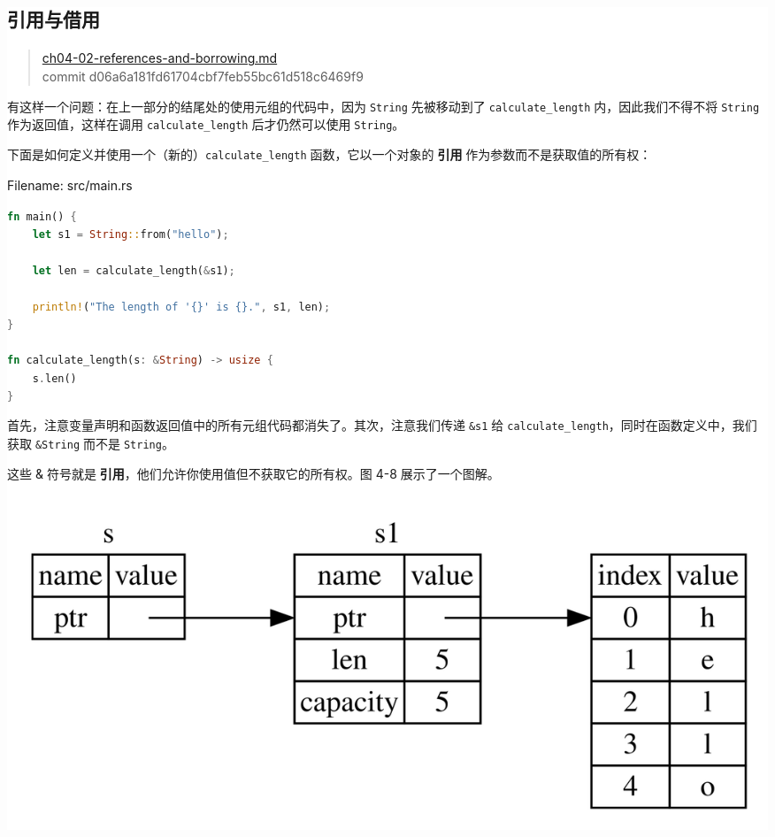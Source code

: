## 引用与借用

> [ch04-02-references-and-borrowing.md](https://github.com/rust-lang/book/blob/master/second-edition/src/ch04-02-references-and-borrowing.md)
> <br>
> commit d06a6a181fd61704cbf7feb55bc61d518c6469f9

有这样一个问题：在上一部分的结尾处的使用元组的代码中，因为 `String` 先被移动到了 `calculate_length` 内，因此我们不得不将 `String` 作为返回值，这样在调用 `calculate_length` 后才仍然可以使用 `String`。

下面是如何定义并使用一个（新的）`calculate_length` 函数，它以一个对象的 **引用** 作为参数而不是获取值的所有权：

<span class="filename">Filename: src/main.rs</span>

```rust
fn main() {
    let s1 = String::from("hello");

    let len = calculate_length(&s1);

    println!("The length of '{}' is {}.", s1, len);
}

fn calculate_length(s: &String) -> usize {
    s.len()
}
```

首先，注意变量声明和函数返回值中的所有元组代码都消失了。其次，注意我们传递 `&s1` 给 `calculate_length`，同时在函数定义中，我们获取 `&String` 而不是 `String`。

这些 & 符号就是 **引用**，他们允许你使用值但不获取它的所有权。图 4-8 展示了一个图解。

<img alt="&String s pointing at String s1" src="img/trpl04-05.svg" class="center" />
